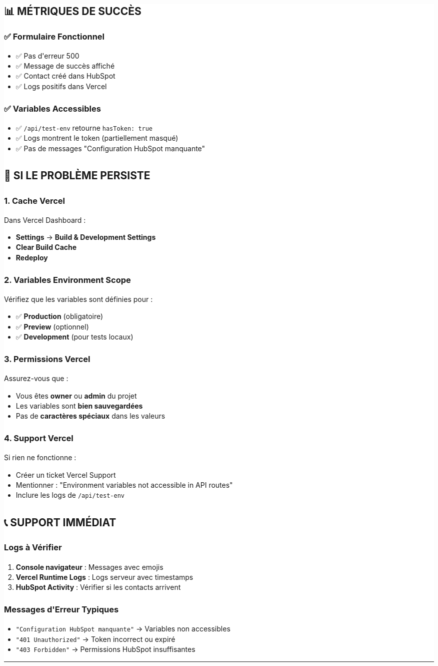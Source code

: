 ## 📊 MÉTRIQUES DE SUCCÈS

### ✅ Formulaire Fonctionnel
- ✅ Pas d'erreur 500
- ✅ Message de succès affiché
- ✅ Contact créé dans HubSpot
- ✅ Logs positifs dans Vercel

### ✅ Variables Accessibles
- ✅ `/api/test-env` retourne `hasToken: true`
- ✅ Logs montrent le token (partiellement masqué)
- ✅ Pas de messages "Configuration HubSpot manquante"

## 🚨 SI LE PROBLÈME PERSISTE

### 1. Cache Vercel
Dans Vercel Dashboard :
- **Settings** → **Build & Development Settings**
- **Clear Build Cache**
- **Redeploy**

### 2. Variables Environment Scope
Vérifiez que les variables sont définies pour :
- ✅ **Production** (obligatoire)
- ✅ **Preview** (optionnel)
- ✅ **Development** (pour tests locaux)

### 3. Permissions Vercel
Assurez-vous que :
- Vous êtes **owner** ou **admin** du projet
- Les variables sont **bien sauvegardées**
- Pas de **caractères spéciaux** dans les valeurs

### 4. Support Vercel
Si rien ne fonctionne :
- Créer un ticket Vercel Support
- Mentionner : "Environment variables not accessible in API routes"
- Inclure les logs de `/api/test-env`

## 📞 SUPPORT IMMÉDIAT

### Logs à Vérifier
1. **Console navigateur** : Messages avec emojis
2. **Vercel Runtime Logs** : Logs serveur avec timestamps
3. **HubSpot Activity** : Vérifier si les contacts arrivent

### Messages d'Erreur Typiques
- `"Configuration HubSpot manquante"` → Variables non accessibles
- `"401 Unauthorized"` → Token incorrect ou expiré
- `"403 Forbidden"` → Permissions HubSpot insuffisantes

---